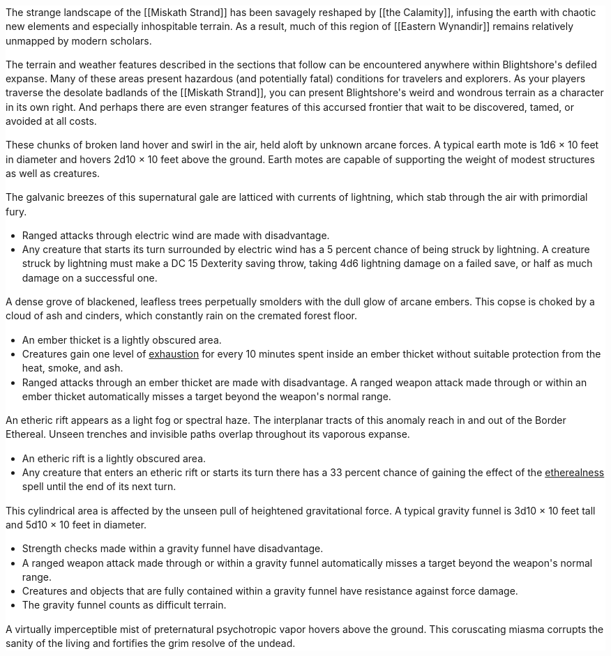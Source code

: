 The strange landscape of the [[Miskath Strand]] has been savagely reshaped by [[the Calamity]], infusing the earth with chaotic new elements and especially inhospitable terrain. As a result, much of this region of [[Eastern Wynandir]] remains relatively unmapped by modern scholars.

The terrain and weather features described in the sections that follow can be encountered anywhere within Blightshore's defiled expanse. Many of these areas present hazardous (and potentially fatal) conditions for travelers and explorers. As your players traverse the desolate badlands of the [[Miskath Strand]], you can present Blightshore's weird and wondrous terrain as a character in its own right. And perhaps there are even stranger features of this accursed frontier that wait to be discovered, tamed, or avoided at all costs.

These chunks of broken land hover and swirl in the air, held aloft by unknown arcane forces. A typical earth mote is 1d6 × 10 feet in diameter and hovers 2d10 × 10 feet above the ground. Earth motes are capable of supporting the weight of modest structures as well as creatures.

The galvanic breezes of this supernatural gale are latticed with currents of lightning, which stab through the air with primordial fury.

-   Ranged attacks through electric wind are made with disadvantage.
-   Any creature that starts its turn surrounded by electric wind has a 5 percent chance of being struck by lightning. A creature struck by lightning must make a DC 15 Dexterity saving throw, taking 4d6 lightning damage on a failed save, or half as much damage on a successful one.

A dense grove of blackened, leafless trees perpetually smolders with the dull glow of arcane embers. This copse is choked by a cloud of ash and cinders, which constantly rain on the cremated forest floor.

-   An ember thicket is a lightly obscured area.
-   Creatures gain one level of [exhaustion](https://www.dndbeyond.com/compendium/rules/basic-rules/appendix-a-conditions#Exhaustion) for every 10 minutes spent inside an ember thicket without suitable protection from the heat, smoke, and ash.
-   Ranged attacks through an ember thicket are made with disadvantage. A ranged weapon attack made through or within an ember thicket automatically misses a target beyond the weapon's normal range.

An etheric rift appears as a light fog or spectral haze. The interplanar tracts of this anomaly reach in and out of the Border Ethereal. Unseen trenches and invisible paths overlap throughout its vaporous expanse.

-   An etheric rift is a lightly obscured area.
-   Any creature that enters an etheric rift or starts its turn there has a 33 percent chance of gaining the effect of the [etherealness](https://www.dndbeyond.com/spells/etherealness) spell until the end of its next turn.

This cylindrical area is affected by the unseen pull of heightened gravitational force. A typical gravity funnel is 3d10 × 10 feet tall and 5d10 × 10 feet in diameter.

-   Strength checks made within a gravity funnel have disadvantage.
-   A ranged weapon attack made through or within a gravity funnel automatically misses a target beyond the weapon's normal range.
-   Creatures and objects that are fully contained within a gravity funnel have resistance against force damage.
-   The gravity funnel counts as difficult terrain.

A virtually imperceptible mist of preternatural psychotropic vapor hovers above the ground. This coruscating miasma corrupts the sanity of the living and fortifies the grim resolve of the undead.
